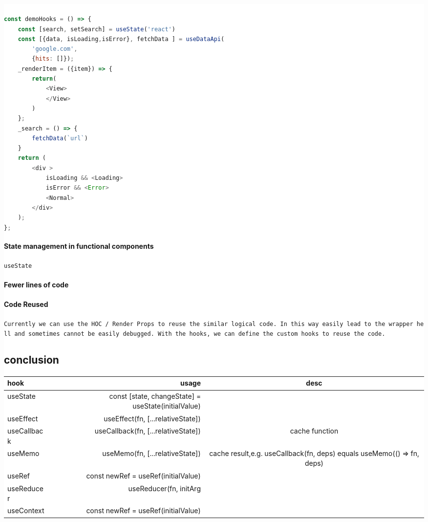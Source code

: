 ```javascript

const demoHooks = () => {
    const [search, setSearch] = useState('react')
    const [{data, isLoading,isError}, fetchData ] = useDataApi(
        'google.com',
        {hits: []});
    _renderItem = ({item}) => {
        return(
            <View>
            </View>
        )
    };
    _search = () => {
        fetchData(`url`)
    }
    return (
        <div >
            isLoading && <Loading>
            isError && <Error>
            <Normal>
        </div>
    );
};
```


#### State management in functional components
    useState

#### Fewer lines of code
#### Code Reused
    Currently we can use the HOC / Render Props to reuse the similar logical code. In this way easily lead to the wrapper hell and sometimes cannot be easily debugged. With the hooks, we can define the custom hooks to reuse the code.

## conclusion
| hook | usage | desc |
| :-----| ----: | :----: |
| useState | const [state, changeState] = useState(initialValue) |  |
| useEffect | useEffect(fn, [...relativeState]) |  |
| useCallback | useCallback(fn, [...relativeState]) | cache function |
| useMemo | useMemo(fn, [...relativeState]) | cache result,e.g. useCallback(fn, deps) equals useMemo(() => fn, deps) |
| useRef | const newRef = useRef(initialValue) |  |
| useReducer | useReducer(fn, initArg |  |
| useContext | const newRef = useRef(initialValue) |  |
